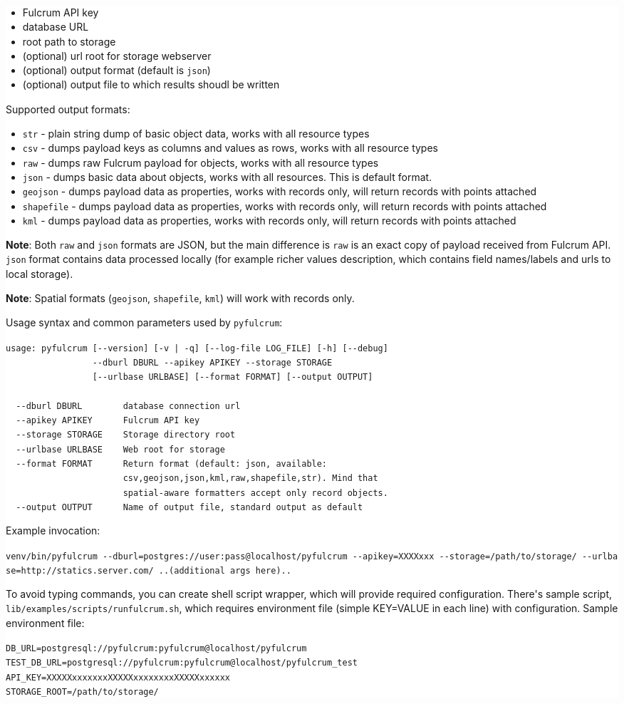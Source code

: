  * Fulcrum API key
 * database URL
 * root path to storage
 * (optional) url root for storage webserver
 * (optional) output format (default is `json`)
 * (optional) output file to which results shoudl be written

Supported output formats:

 * `str` - plain string dump of basic object data, works with all resource types
 * `csv` - dumps payload keys as columns and values as rows, works with all resource types
 * `raw` - dumps raw Fulcrum payload for objects, works with all resource types
 * `json` - dumps basic data about objects, works with all resources. This is default format. 
 * `geojson` - dumps payload data as properties, works with records only, will return records with points attached
 * `shapefile` - dumps payload data as properties, works with records only, will return records with points attached
 * `kml` - dumps payload data as properties, works with records only, will return records with points attached


**Note**: Both `raw` and `json` formats are JSON, but the main difference is `raw` is an exact copy of payload received from Fulcrum API. `json` format contains data processed locally (for example richer values description, which contains field names/labels and urls to local storage).

**Note**: Spatial formats (`geojson`, `shapefile`, `kml`) will work with records only.

Usage syntax and common parameters used by `pyfulcrum`:

```
usage: pyfulcrum [--version] [-v | -q] [--log-file LOG_FILE] [-h] [--debug]
                 --dburl DBURL --apikey APIKEY --storage STORAGE
                 [--urlbase URLBASE] [--format FORMAT] [--output OUTPUT]

  --dburl DBURL        database connection url
  --apikey APIKEY      Fulcrum API key
  --storage STORAGE    Storage directory root
  --urlbase URLBASE    Web root for storage
  --format FORMAT      Return format (default: json, available:
                       csv,geojson,json,kml,raw,shapefile,str). Mind that
                       spatial-aware formatters accept only record objects.
  --output OUTPUT      Name of output file, standard output as default
```

Example invocation:

```
venv/bin/pyfulcrum --dburl=postgres://user:pass@localhost/pyfulcrum --apikey=XXXXxxx --storage=/path/to/storage/ --urlbase=http://statics.server.com/ ..(additional args here)..
```

To avoid typing commands, you can create shell script wrapper, which will provide required configuration. There's sample script, `lib/examples/scripts/runfulcrum.sh`, which requires environment file (simple KEY=VALUE in each line) with configuration. Sample environment file:

```
DB_URL=postgresql://pyfulcrum:pyfulcrum@localhost/pyfulcrum
TEST_DB_URL=postgresql://pyfulcrum:pyfulcrum@localhost/pyfulcrum_test
API_KEY=XXXXXxxxxxxxXXXXXxxxxxxxxXXXXXxxxxxx
STORAGE_ROOT=/path/to/storage/
```
